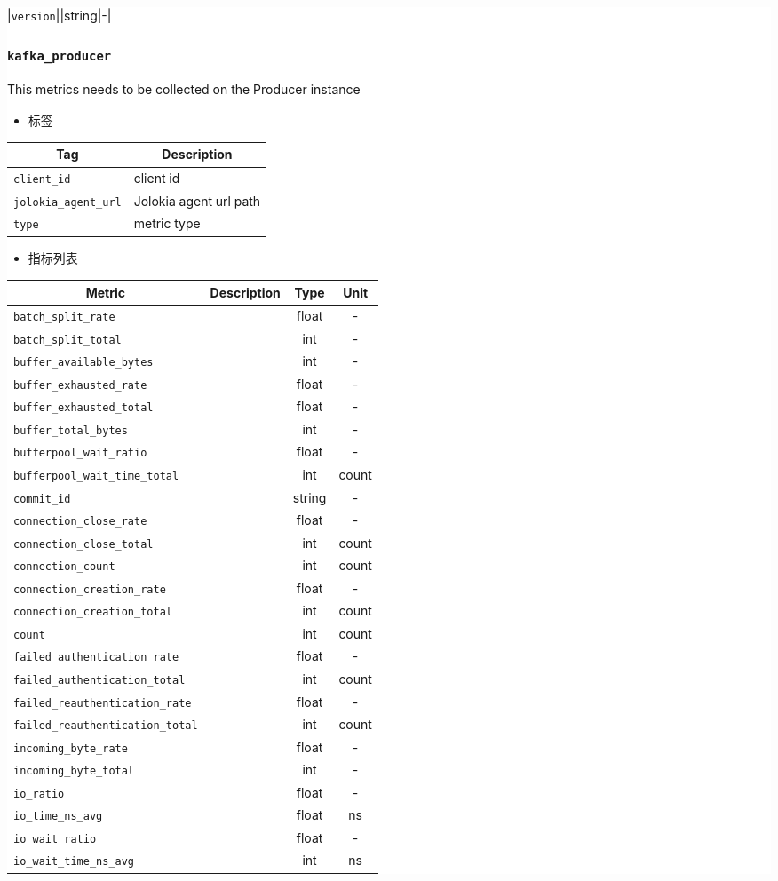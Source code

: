 |`version`||string|-|



### `kafka_producer`

This metrics needs to be collected on the Producer instance

- 标签


| Tag | Description |
|  ----  | --------|
|`client_id`|client id|
|`jolokia_agent_url`|Jolokia agent url path|
|`type`|metric type|

- 指标列表


| Metric | Description | Type | Unit |
| ---- |---- | :---:    | :----: |
|`batch_split_rate`||float|-|
|`batch_split_total`||int|-|
|`buffer_available_bytes`||int|-|
|`buffer_exhausted_rate`||float|-|
|`buffer_exhausted_total`||float|-|
|`buffer_total_bytes`||int|-|
|`bufferpool_wait_ratio`||float|-|
|`bufferpool_wait_time_total`||int|count|
|`commit_id`||string|-|
|`connection_close_rate`||float|-|
|`connection_close_total`||int|count|
|`connection_count`||int|count|
|`connection_creation_rate`||float|-|
|`connection_creation_total`||int|count|
|`count`||int|count|
|`failed_authentication_rate`||float|-|
|`failed_authentication_total`||int|count|
|`failed_reauthentication_rate`||float|-|
|`failed_reauthentication_total`||int|count|
|`incoming_byte_rate`||float|-|
|`incoming_byte_total`||int|-|
|`io_ratio`||float|-|
|`io_time_ns_avg`||float|ns|
|`io_wait_ratio`||float|-|
|`io_wait_time_ns_avg`||int|ns|